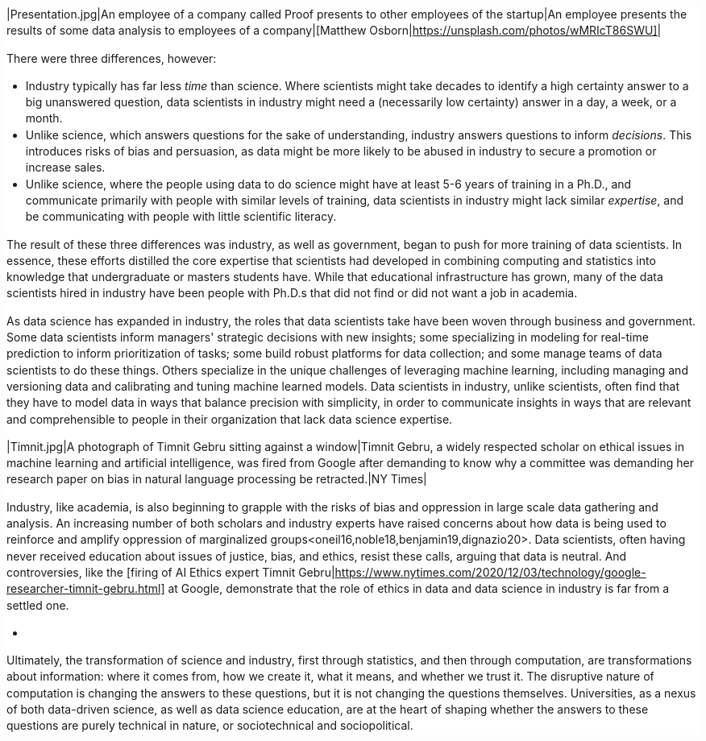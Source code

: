 |Presentation.jpg|An employee of a company called Proof presents to other employees of the startup|An employee presents the results of some data analysis to employees of a company|[Matthew Osborn|https://unsplash.com/photos/wMRIcT86SWU]|

There were three differences, however:

* Industry typically has far less *time* than science. Where scientists might take decades to identify a high certainty answer to a big unanswered question, data scientists in industry might need a (necessarily low certainty) answer in a day, a week, or a month.
* Unlike science, which answers questions for the sake of understanding, industry answers questions to inform *decisions*. This introduces risks of bias and persuasion, as data might be more likely to be abused in industry to secure a promotion or increase sales.
* Unlike science, where the people using data to do science might have at least 5-6 years of training in a Ph.D., and communicate primarily with people with similar levels of training, data scientists in industry might lack similar *expertise*, and be communicating with people with little scientific literacy.

The result of these three differences was industry, as well as government, began to push for more training of data scientists. In essence, these efforts distilled the core expertise that scientists had developed in combining computing and statistics into knowledge that undergraduate or masters students have. While that educational infrastructure has grown, many of the data scientists hired in industry have been people with Ph.D.s that did not find or did not want a job in academia.

As data science has expanded in industry, the roles that data scientists take have been woven through business and government. Some data scientists inform managers' strategic decisions with new insights; some specializing in modeling for real-time prediction to inform prioritization of tasks; some build robust platforms for data collection; and some manage teams of data scientists to do these things<kim16>. Others specialize in the unique challenges of leveraging machine learning, including managing and versioning data and calibrating and tuning machine learned models<amershi19>. Data scientists in industry, unlike scientists, often find that they have to model data in ways that balance precision with simplicity, in order to communicate insights in ways that are relevant and comprehensible to people in their organization that lack data science expertise<hohman19>.

|Timnit.jpg|A photograph of Timnit Gebru sitting against a window|Timnit Gebru, a widely respected scholar on ethical issues in machine learning and artificial intelligence, was fired from Google after demanding to know why a committee was demanding her research paper on bias in natural language processing be retracted.|NY Times|

Industry, like academia, is also beginning to grapple with the risks of bias and oppression in large scale data gathering and analysis. An increasing number of both scholars and industry experts have raised concerns about how data is being used to reinforce and amplify oppression of marginalized groups<oneil16,noble18,benjamin19,dignazio20>. Data scientists, often having never received education about issues of justice, bias, and ethics, resist these calls, arguing that data is neutral. And controversies, like the [firing of AI Ethics expert Timnit Gebru|https://www.nytimes.com/2020/12/03/technology/google-researcher-timnit-gebru.html] at Google, demonstrate that the role of ethics in data and data science in industry is far from a settled one.

-

Ultimately, the transformation of science and industry, first through statistics, and then through computation, are transformations about information: where it comes from, how we create it, what it means, and whether we trust it. The disruptive nature of computation is changing the answers to these questions, but it is not changing the questions themselves. Universities, as a nexus of both data-driven science, as well as data science education, are at the heart of shaping whether the answers to these questions are purely technical in nature, or sociotechnical and sociopolitical.